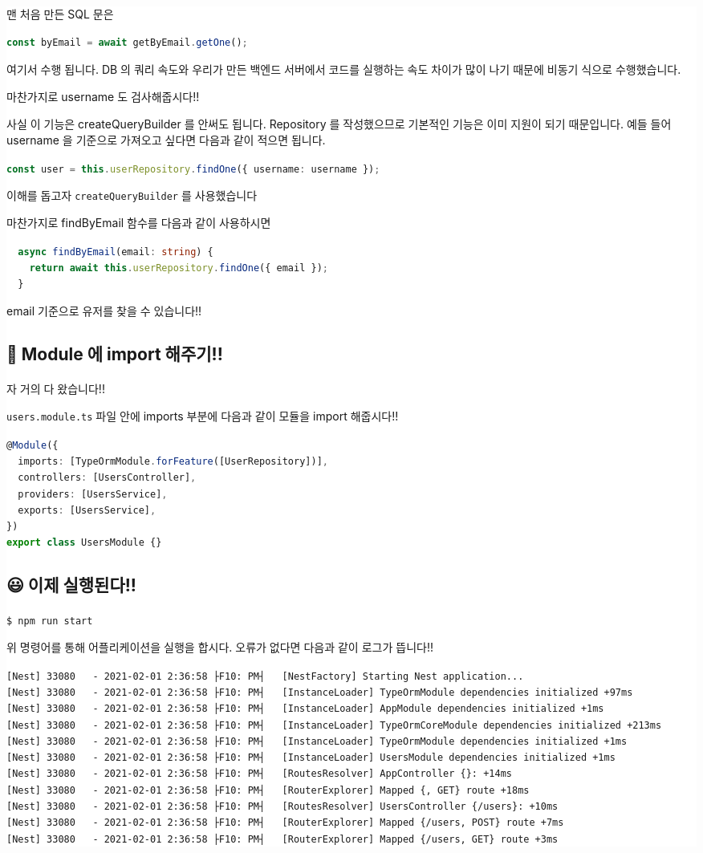맨 처음 만든 SQL 문은

```typescript
const byEmail = await getByEmail.getOne();
```

여기서 수행 됩니다. DB 의 쿼리 속도와 우리가 만든 백엔드 서버에서 코드를 실행하는 속도 차이가 많이 나기 때문에 비동기 식으로 수행했습니다.

마찬가지로 username 도 검사해줍시다!!

사실 이 기능은 createQueryBuilder 를 안써도 됩니다. Repository 를 작성했으므로 기본적인 기능은 이미 지원이 되기 때문입니다.
예들 들어 username 을 기준으로 가져오고 싶다면 다음과 같이 적으면 됩니다.

```typescript
const user = this.userRepository.findOne({ username: username });
```

이해를 돕고자 `createQueryBuilder` 를 사용했습니다

마찬가지로 findByEmail 함수를 다음과 같이 사용하시면

```typescript
  async findByEmail(email: string) {
    return await this.userRepository.findOne({ email });
  }
```

email 기준으로 유저를 찾을 수 있습니다!!

## 🔨 Module 에 import 해주기!!

자 거의 다 왔습니다!!

`users.module.ts` 파일 안에 imports 부분에 다음과 같이 모듈을 import 해줍시다!!

```typescript
@Module({
  imports: [TypeOrmModule.forFeature([UserRepository])],
  controllers: [UsersController],
  providers: [UsersService],
  exports: [UsersService],
})
export class UsersModule {}
```

## 😃 이제 실행된다!!

```sh
$ npm run start
```

위 명령어를 통해 어플리케이션을 실행을 합시다.
오류가 없다면 다음과 같이 로그가 뜹니다!!

    [Nest] 33080   - 2021-02-01 2:36:58 ├F10: PM┤   [NestFactory] Starting Nest application...
    [Nest] 33080   - 2021-02-01 2:36:58 ├F10: PM┤   [InstanceLoader] TypeOrmModule dependencies initialized +97ms
    [Nest] 33080   - 2021-02-01 2:36:58 ├F10: PM┤   [InstanceLoader] AppModule dependencies initialized +1ms
    [Nest] 33080   - 2021-02-01 2:36:58 ├F10: PM┤   [InstanceLoader] TypeOrmCoreModule dependencies initialized +213ms
    [Nest] 33080   - 2021-02-01 2:36:58 ├F10: PM┤   [InstanceLoader] TypeOrmModule dependencies initialized +1ms
    [Nest] 33080   - 2021-02-01 2:36:58 ├F10: PM┤   [InstanceLoader] UsersModule dependencies initialized +1ms
    [Nest] 33080   - 2021-02-01 2:36:58 ├F10: PM┤   [RoutesResolver] AppController {}: +14ms
    [Nest] 33080   - 2021-02-01 2:36:58 ├F10: PM┤   [RouterExplorer] Mapped {, GET} route +18ms
    [Nest] 33080   - 2021-02-01 2:36:58 ├F10: PM┤   [RoutesResolver] UsersController {/users}: +10ms
    [Nest] 33080   - 2021-02-01 2:36:58 ├F10: PM┤   [RouterExplorer] Mapped {/users, POST} route +7ms
    [Nest] 33080   - 2021-02-01 2:36:58 ├F10: PM┤   [RouterExplorer] Mapped {/users, GET} route +3ms